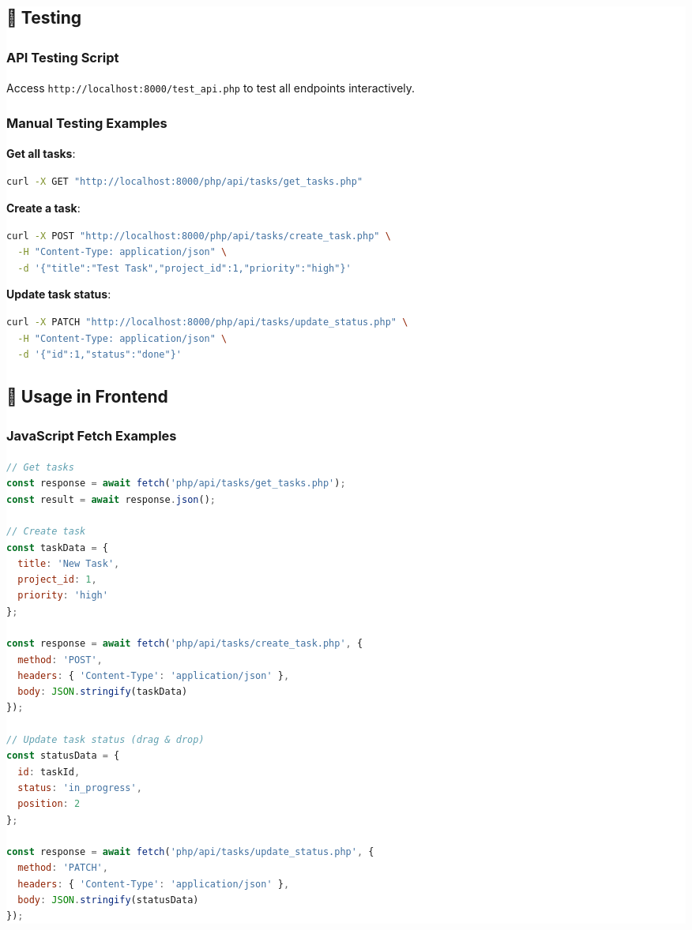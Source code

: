 ## 🧪 Testing

### API Testing Script
Access `http://localhost:8000/test_api.php` to test all endpoints interactively.

### Manual Testing Examples

**Get all tasks**:
```bash
curl -X GET "http://localhost:8000/php/api/tasks/get_tasks.php"
```

**Create a task**:
```bash
curl -X POST "http://localhost:8000/php/api/tasks/create_task.php" \
  -H "Content-Type: application/json" \
  -d '{"title":"Test Task","project_id":1,"priority":"high"}'
```

**Update task status**:
```bash
curl -X PATCH "http://localhost:8000/php/api/tasks/update_status.php" \
  -H "Content-Type: application/json" \
  -d '{"id":1,"status":"done"}'
```

## 🚀 Usage in Frontend

### JavaScript Fetch Examples

```javascript
// Get tasks
const response = await fetch('php/api/tasks/get_tasks.php');
const result = await response.json();

// Create task
const taskData = {
  title: 'New Task',
  project_id: 1,
  priority: 'high'
};

const response = await fetch('php/api/tasks/create_task.php', {
  method: 'POST',
  headers: { 'Content-Type': 'application/json' },
  body: JSON.stringify(taskData)
});

// Update task status (drag & drop)
const statusData = {
  id: taskId,
  status: 'in_progress',
  position: 2
};

const response = await fetch('php/api/tasks/update_status.php', {
  method: 'PATCH',
  headers: { 'Content-Type': 'application/json' },
  body: JSON.stringify(statusData)
});
```
